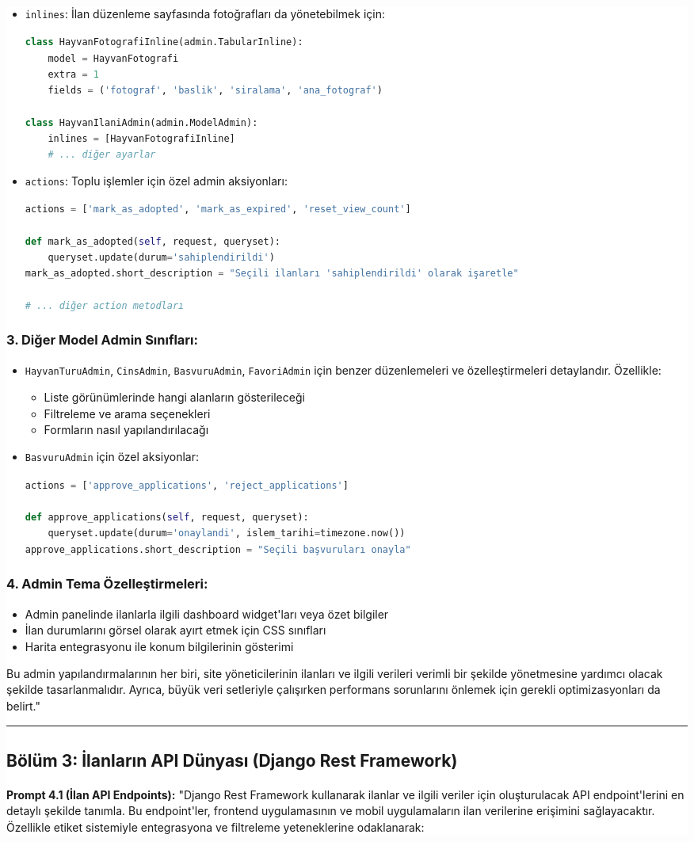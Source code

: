 * `inlines`: İlan düzenleme sayfasında fotoğrafları da yönetebilmek için:
  ```python
  class HayvanFotografiInline(admin.TabularInline):
      model = HayvanFotografi
      extra = 1
      fields = ('fotograf', 'baslik', 'siralama', 'ana_fotograf')
  
  class HayvanIlaniAdmin(admin.ModelAdmin):
      inlines = [HayvanFotografiInline]
      # ... diğer ayarlar
  ```

* `actions`: Toplu işlemler için özel admin aksiyonları:
  ```python
  actions = ['mark_as_adopted', 'mark_as_expired', 'reset_view_count']
  
  def mark_as_adopted(self, request, queryset):
      queryset.update(durum='sahiplendirildi')
  mark_as_adopted.short_description = "Seçili ilanları 'sahiplendirildi' olarak işaretle"
  
  # ... diğer action metodları
  ```

### 3. Diğer Model Admin Sınıfları:
* `HayvanTuruAdmin`, `CinsAdmin`, `BasvuruAdmin`, `FavoriAdmin` için benzer düzenlemeleri ve özelleştirmeleri detaylandır. Özellikle:
  * Liste görünümlerinde hangi alanların gösterileceği
  * Filtreleme ve arama seçenekleri
  * Formların nasıl yapılandırılacağı
  
* `BasvuruAdmin` için özel aksiyonlar:
  ```python
  actions = ['approve_applications', 'reject_applications']
  
  def approve_applications(self, request, queryset):
      queryset.update(durum='onaylandi', islem_tarihi=timezone.now())
  approve_applications.short_description = "Seçili başvuruları onayla"
  ```

### 4. Admin Tema Özelleştirmeleri:
* Admin panelinde ilanlarla ilgili dashboard widget'ları veya özet bilgiler
* İlan durumlarını görsel olarak ayırt etmek için CSS sınıfları
* Harita entegrasyonu ile konum bilgilerinin gösterimi

Bu admin yapılandırmalarının her biri, site yöneticilerinin ilanları ve ilgili verileri verimli bir şekilde yönetmesine yardımcı olacak şekilde tasarlanmalıdır. Ayrıca, büyük veri setleriyle çalışırken performans sorunlarını önlemek için gerekli optimizasyonları da belirt."

---

## Bölüm 3: İlanların API Dünyası (Django Rest Framework)

**Prompt 4.1 (İlan API Endpoints):**
"Django Rest Framework kullanarak ilanlar ve ilgili veriler için oluşturulacak API endpoint'lerini en detaylı şekilde tanımla. Bu endpoint'ler, frontend uygulamasının ve mobil uygulamaların ilan verilerine erişimini sağlayacaktır. Özellikle etiket sistemiyle entegrasyona ve filtreleme yeteneklerine odaklanarak:
